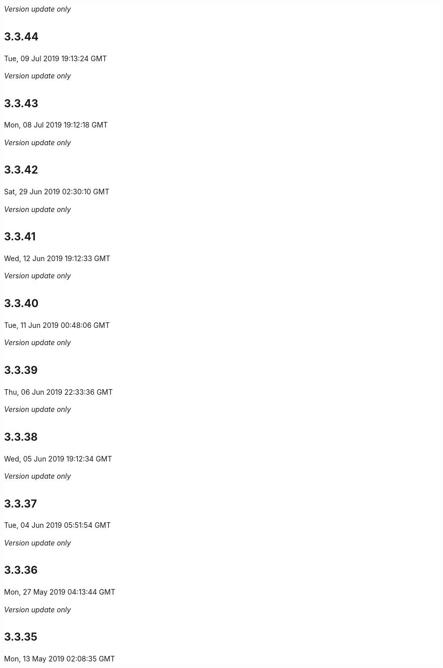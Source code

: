 _Version update only_

## 3.3.44
Tue, 09 Jul 2019 19:13:24 GMT

_Version update only_

## 3.3.43
Mon, 08 Jul 2019 19:12:18 GMT

_Version update only_

## 3.3.42
Sat, 29 Jun 2019 02:30:10 GMT

_Version update only_

## 3.3.41
Wed, 12 Jun 2019 19:12:33 GMT

_Version update only_

## 3.3.40
Tue, 11 Jun 2019 00:48:06 GMT

_Version update only_

## 3.3.39
Thu, 06 Jun 2019 22:33:36 GMT

_Version update only_

## 3.3.38
Wed, 05 Jun 2019 19:12:34 GMT

_Version update only_

## 3.3.37
Tue, 04 Jun 2019 05:51:54 GMT

_Version update only_

## 3.3.36
Mon, 27 May 2019 04:13:44 GMT

_Version update only_

## 3.3.35
Mon, 13 May 2019 02:08:35 GMT
